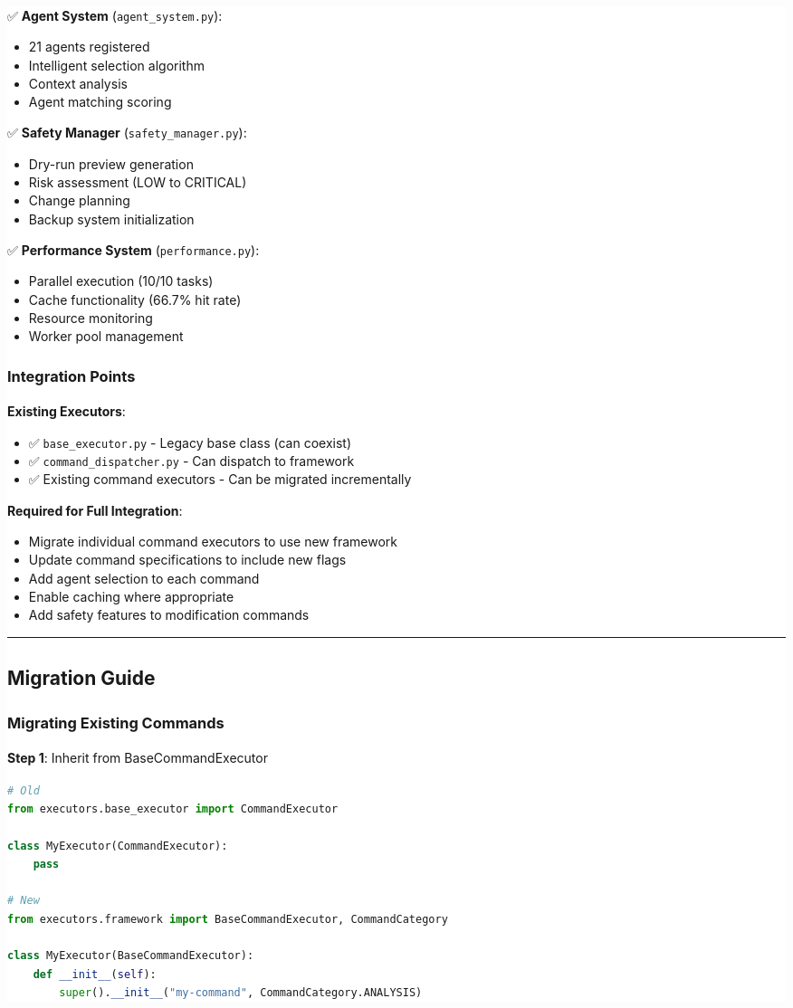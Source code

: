 ✅ **Agent System** (`agent_system.py`):
- 21 agents registered
- Intelligent selection algorithm
- Context analysis
- Agent matching scoring

✅ **Safety Manager** (`safety_manager.py`):
- Dry-run preview generation
- Risk assessment (LOW to CRITICAL)
- Change planning
- Backup system initialization

✅ **Performance System** (`performance.py`):
- Parallel execution (10/10 tasks)
- Cache functionality (66.7% hit rate)
- Resource monitoring
- Worker pool management

### Integration Points

**Existing Executors**:
- ✅ `base_executor.py` - Legacy base class (can coexist)
- ✅ `command_dispatcher.py` - Can dispatch to framework
- ✅ Existing command executors - Can be migrated incrementally

**Required for Full Integration**:
- Migrate individual command executors to use new framework
- Update command specifications to include new flags
- Add agent selection to each command
- Enable caching where appropriate
- Add safety features to modification commands

---

## Migration Guide

### Migrating Existing Commands

**Step 1**: Inherit from BaseCommandExecutor
```python
# Old
from executors.base_executor import CommandExecutor

class MyExecutor(CommandExecutor):
    pass

# New
from executors.framework import BaseCommandExecutor, CommandCategory

class MyExecutor(BaseCommandExecutor):
    def __init__(self):
        super().__init__("my-command", CommandCategory.ANALYSIS)
```

